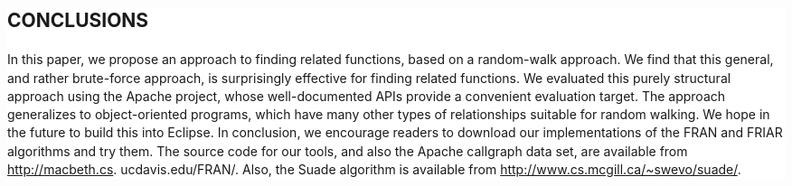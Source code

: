 ## CONCLUSIONS

In this paper, we propose an approach to finding related functions, based on a random-walk approach. We find that this general, and rather brute-force approach, is surprisingly effective for finding related functions. We evaluated this purely structural approach using the Apache project, whose well-documented APIs provide a convenient evaluation target. The approach generalizes to object-oriented programs, which have many other types of relationships suitable for random walking. We hope in the future to build this into Eclipse.
In conclusion, we encourage readers to download our implementations of the FRAN and FRIAR algorithms and try them. The source code for our tools, and also the Apache callgraph data set, are available from http://macbeth.cs. ucdavis.edu/FRAN/. Also, the Suade algorithm is available from http://www.cs.mcgill.ca/~swevo/suade/.
